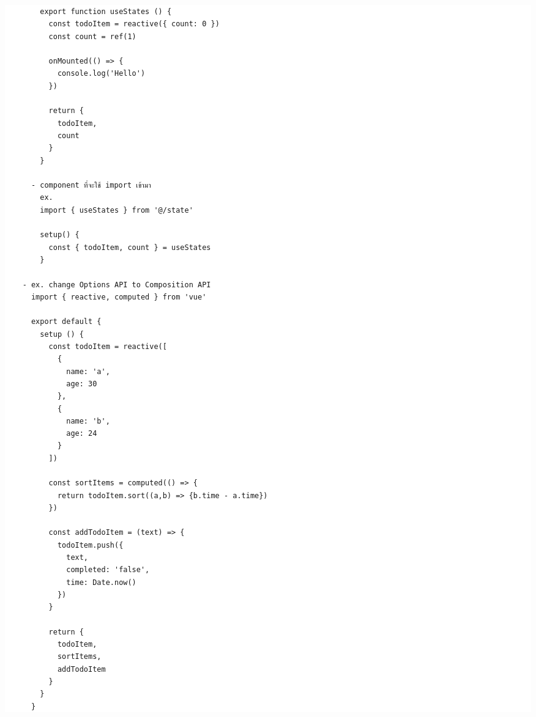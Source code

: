             export function useStates () {
              const todoItem = reactive({ count: 0 })
              const count = ref(1)

              onMounted(() => {
                console.log('Hello')
              })

              return {
                todoItem,
                count
              }
            }

          - component ที่จะใช้ import เข้ามา
            ex.
            import { useStates } from '@/state'

            setup() {
              const { todoItem, count } = useStates
            }

        - ex. change Options API to Composition API
          import { reactive, computed } from 'vue'

          export default {
            setup () {
              const todoItem = reactive([
                {
                  name: 'a',
                  age: 30
                },
                {
                  name: 'b',
                  age: 24
                }
              ])

              const sortItems = computed(() => {
                return todoItem.sort((a,b) => {b.time - a.time})
              })

              const addTodoItem = (text) => {
                todoItem.push({
                  text,
                  completed: 'false',
                  time: Date.now()
                })
              }

              return {
                todoItem,
                sortItems,
                addTodoItem
              }
            }
          }
